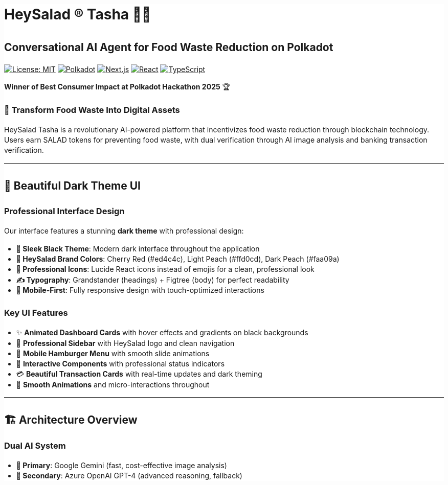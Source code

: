 # HeySalad ® Tasha 🥗🤖

## Conversational AI Agent for Food Waste Reduction on Polkadot

[![License: MIT](https://img.shields.io/badge/License-MIT-yellow.svg)](https://opensource.org/licenses/MIT)
[![Polkadot](https://img.shields.io/badge/Built%20on-Polkadot-E6007A)](https://polkadot.network/)
[![Next.js](https://img.shields.io/badge/Frontend-Next.js_15-black)](https://nextjs.org/)
[![React](https://img.shields.io/badge/React-19-blue)](https://reactjs.org/)
[![TypeScript](https://img.shields.io/badge/TypeScript-5-blue)](https://www.typescriptlang.org/)

**Winner of Best Consumer Impact at Polkadot Hackathon 2025** 🏆

### 🌟 Transform Food Waste Into Digital Assets

HeySalad Tasha is a revolutionary AI-powered platform that incentivizes food waste reduction through blockchain technology. Users earn SALAD tokens for preventing food waste, with dual verification through AI image analysis and banking transaction verification.

---

## 🎨 Beautiful Dark Theme UI

### Professional Interface Design
Our interface features a stunning **dark theme** with professional design:

- **🖤 Sleek Black Theme**: Modern dark interface throughout the application
- **🎨 HeySalad Brand Colors**: Cherry Red (#ed4c4c), Light Peach (#ffd0cd), Dark Peach (#faa09a)
- **🔧 Professional Icons**: Lucide React icons instead of emojis for a clean, professional look
- **✍️ Typography**: Grandstander (headings) + Figtree (body) for perfect readability
- **📱 Mobile-First**: Fully responsive design with touch-optimized interactions

### Key UI Features
- ✨ **Animated Dashboard Cards** with hover effects and gradients on black backgrounds
- 🌈 **Professional Sidebar** with HeySalad logo and clean navigation
- 📱 **Mobile Hamburger Menu** with smooth slide animations
- 🎯 **Interactive Components** with professional status indicators
- 💳 **Beautiful Transaction Cards** with real-time updates and dark theming
- 🔄 **Smooth Animations** and micro-interactions throughout

---

## 🏗️ Architecture Overview

### Dual AI System
- **🥇 Primary**: Google Gemini (fast, cost-effective image analysis)
- **🥈 Secondary**: Azure OpenAI GPT-4 (advanced reasoning, fallback)
